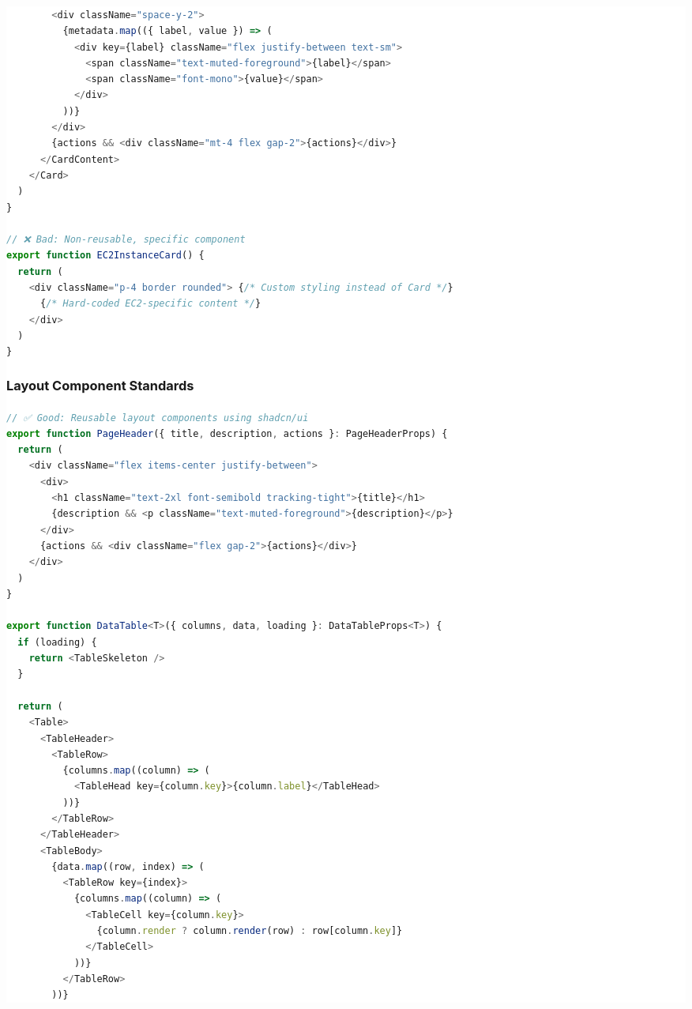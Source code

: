```typescript
        <div className="space-y-2">
          {metadata.map(({ label, value }) => (
            <div key={label} className="flex justify-between text-sm">
              <span className="text-muted-foreground">{label}</span>
              <span className="font-mono">{value}</span>
            </div>
          ))}
        </div>
        {actions && <div className="mt-4 flex gap-2">{actions}</div>}
      </CardContent>
    </Card>
  )
}

// ❌ Bad: Non-reusable, specific component
export function EC2InstanceCard() {
  return (
    <div className="p-4 border rounded"> {/* Custom styling instead of Card */}
      {/* Hard-coded EC2-specific content */}
    </div>
  )
}
```

### Layout Component Standards
```typescript
// ✅ Good: Reusable layout components using shadcn/ui
export function PageHeader({ title, description, actions }: PageHeaderProps) {
  return (
    <div className="flex items-center justify-between">
      <div>
        <h1 className="text-2xl font-semibold tracking-tight">{title}</h1>
        {description && <p className="text-muted-foreground">{description}</p>}
      </div>
      {actions && <div className="flex gap-2">{actions}</div>}
    </div>
  )
}

export function DataTable<T>({ columns, data, loading }: DataTableProps<T>) {
  if (loading) {
    return <TableSkeleton />
  }

  return (
    <Table>
      <TableHeader>
        <TableRow>
          {columns.map((column) => (
            <TableHead key={column.key}>{column.label}</TableHead>
          ))}
        </TableRow>
      </TableHeader>
      <TableBody>
        {data.map((row, index) => (
          <TableRow key={index}>
            {columns.map((column) => (
              <TableCell key={column.key}>
                {column.render ? column.render(row) : row[column.key]}
              </TableCell>
            ))}
          </TableRow>
        ))}
```